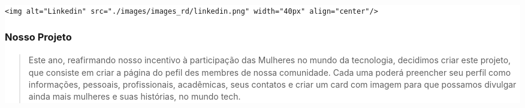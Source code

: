     <img alt="Linkedin" src="./images/images_rd/linkedin.png" width="40px" align="center"/>
  </a>
  
### Nosso Projeto

> Este ano, reafirmando nosso incentivo à participação das Mulheres no mundo da tecnologia, decidimos criar este projeto, que consiste em criar a página do pefil des membres de nossa comunidade. Cada uma poderá preencher seu perfil como informações, pessoais, profissionais, acadêmicas, seus contatos e criar um card com imagem para que possamos divulgar ainda mais mulheres e suas histórias, no mundo tech.
